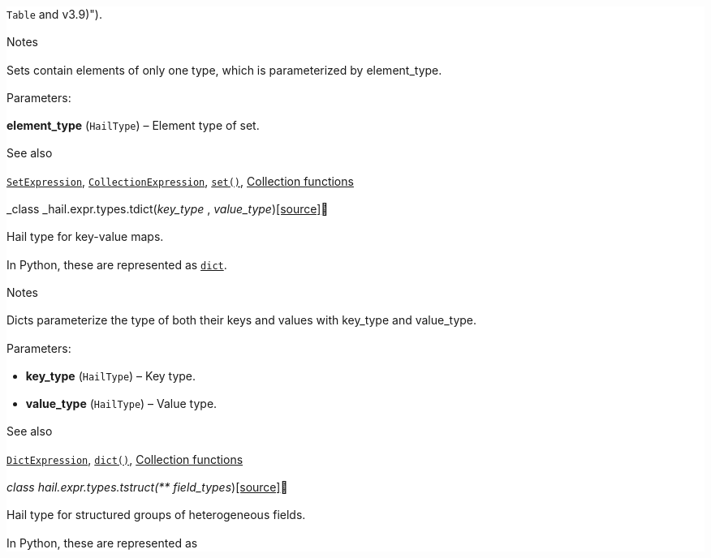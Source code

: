```Table``` and
v3.9\)").

Notes

Sets contain elements of only one type, which is parameterized by
element_type.

Parameters:

    

**element_type** (`HailType`) – Element type of set.

See also

[`SetExpression`](hail.expr.SetExpression.html#hail.expr.SetExpression
"hail.expr.SetExpression"),
[`CollectionExpression`](hail.expr.CollectionExpression.html#hail.expr.CollectionExpression
"hail.expr.CollectionExpression"),
[`set()`](functions/constructors.html#hail.expr.functions.set
"hail.expr.functions.set"), [Collection
functions](functions/collections.html#sec-collection-functions)

_class _hail.expr.types.tdict(_key_type_ ,
_value_type_)[[source]](_modules/hail/expr/types.html#tdict)

    

Hail type for key-value maps.

In Python, these are represented as
[`dict`](https://docs.python.org/3.9/library/stdtypes.html#dict "\(in Python
v3.9\)").

Notes

Dicts parameterize the type of both their keys and values with key_type and
value_type.

Parameters:

    

  * **key_type** (`HailType`) – Key type.

  * **value_type** (`HailType`) – Value type.

See also

[`DictExpression`](hail.expr.DictExpression.html#hail.expr.DictExpression
"hail.expr.DictExpression"),
[`dict()`](functions/constructors.html#hail.expr.functions.dict
"hail.expr.functions.dict"), [Collection
functions](functions/collections.html#sec-collection-functions)

_class _hail.expr.types.tstruct(_**
field_types_)[[source]](_modules/hail/expr/types.html#tstruct)

    

Hail type for structured groups of heterogeneous fields.

In Python, these are represented as
```